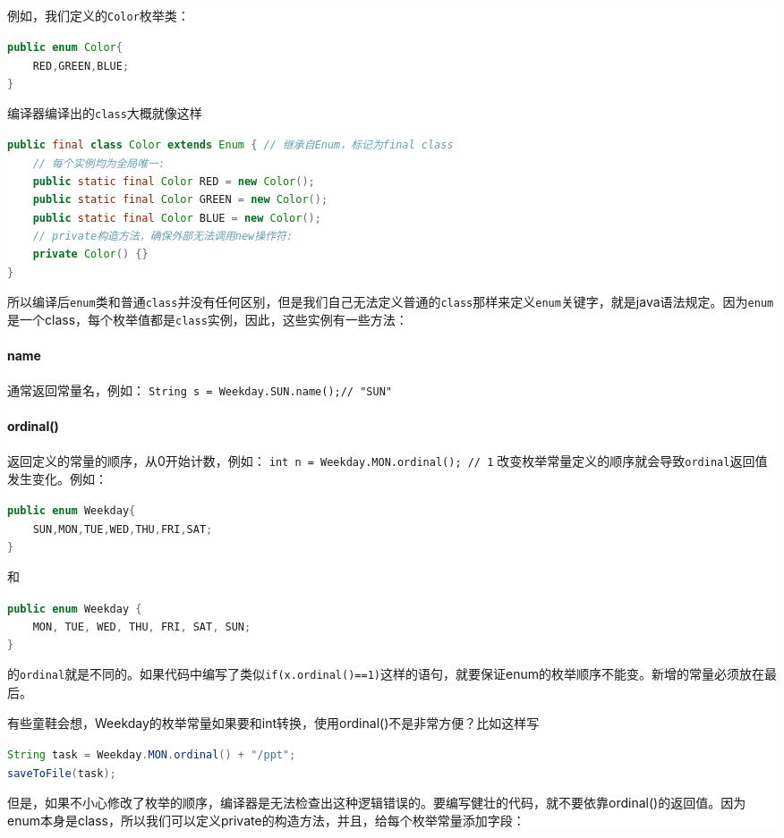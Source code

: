 
例如，我们定义的`Color`枚举类：
```java
public enum Color{
    RED,GREEN,BLUE;
}
```
编译器编译出的`class`大概就像这样

```java
public final class Color extends Enum { // 继承自Enum，标记为final class
    // 每个实例均为全局唯一:
    public static final Color RED = new Color();
    public static final Color GREEN = new Color();
    public static final Color BLUE = new Color();
    // private构造方法，确保外部无法调用new操作符:
    private Color() {}
}


```

所以编译后`enum`类和普通`class`并没有任何区别，但是我们自己无法定义普通的`class`那样来定义`enum`关键字，就是java语法规定。因为`enum`是一个class，每个枚举值都是`class`实例，因此，这些实例有一些方法：

#### name
通常返回常量名，例如：
`String s = Weekday.SUN.name();// "SUN"`

#### ordinal()
返回定义的常量的顺序，从0开始计数，例如：
`int n = Weekday.MON.ordinal(); // 1`
改变枚举常量定义的顺序就会导致`ordinal`返回值发生变化。例如：
```java
public enum Weekday{
    SUN,MON,TUE,WED,THU,FRI,SAT;
}

```
和
```java
public enum Weekday {
    MON, TUE, WED, THU, FRI, SAT, SUN;
}
```
的`ordinal`就是不同的。如果代码中编写了类似`if(x.ordinal()==1)`这样的语句，就要保证enum的枚举顺序不能变。新增的常量必须放在最后。

有些童鞋会想，Weekday的枚举常量如果要和int转换，使用ordinal()不是非常方便？比如这样写

```java
String task = Weekday.MON.ordinal() + "/ppt";
saveToFile(task);
```
但是，如果不小心修改了枚举的顺序，编译器是无法检查出这种逻辑错误的。要编写健壮的代码，就不要依靠ordinal()的返回值。因为enum本身是class，所以我们可以定义private的构造方法，并且，给每个枚举常量添加字段：
